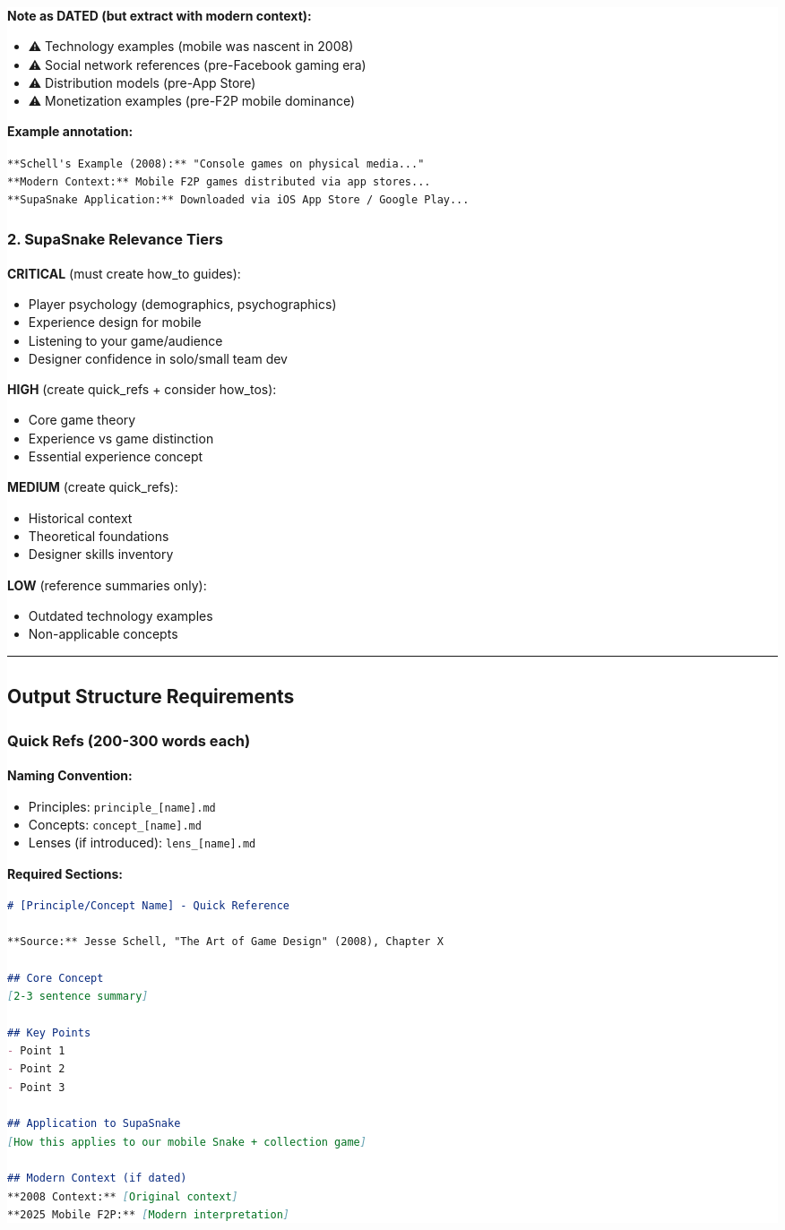 **Note as DATED (but extract with modern context):**
- ⚠️ Technology examples (mobile was nascent in 2008)
- ⚠️ Social network references (pre-Facebook gaming era)
- ⚠️ Distribution models (pre-App Store)
- ⚠️ Monetization examples (pre-F2P mobile dominance)

**Example annotation:**
```markdown
**Schell's Example (2008):** "Console games on physical media..."
**Modern Context:** Mobile F2P games distributed via app stores...
**SupaSnake Application:** Downloaded via iOS App Store / Google Play...
```

### 2. SupaSnake Relevance Tiers

**CRITICAL** (must create how_to guides):
- Player psychology (demographics, psychographics)
- Experience design for mobile
- Listening to your game/audience
- Designer confidence in solo/small team dev

**HIGH** (create quick_refs + consider how_tos):
- Core game theory
- Experience vs game distinction
- Essential experience concept

**MEDIUM** (create quick_refs):
- Historical context
- Theoretical foundations
- Designer skills inventory

**LOW** (reference summaries only):
- Outdated technology examples
- Non-applicable concepts

---

## Output Structure Requirements

### Quick Refs (200-300 words each)

**Naming Convention:**
- Principles: `principle_[name].md`
- Concepts: `concept_[name].md`
- Lenses (if introduced): `lens_[name].md`

**Required Sections:**
```markdown
# [Principle/Concept Name] - Quick Reference

**Source:** Jesse Schell, "The Art of Game Design" (2008), Chapter X

## Core Concept
[2-3 sentence summary]

## Key Points
- Point 1
- Point 2
- Point 3

## Application to SupaSnake
[How this applies to our mobile Snake + collection game]

## Modern Context (if dated)
**2008 Context:** [Original context]
**2025 Mobile F2P:** [Modern interpretation]
```